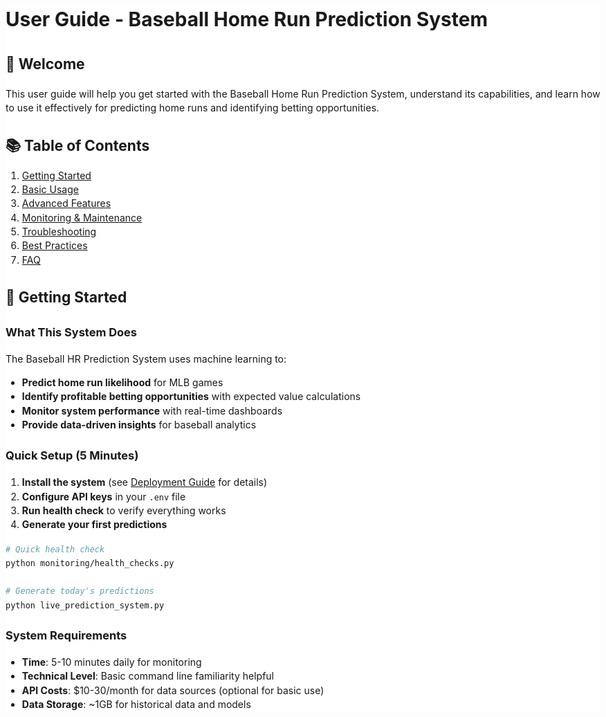 # User Guide - Baseball Home Run Prediction System

## 🎯 Welcome

This user guide will help you get started with the Baseball Home Run Prediction System, understand its capabilities, and learn how to use it effectively for predicting home runs and identifying betting opportunities.

## 📚 Table of Contents

1. [Getting Started](#getting-started)
2. [Basic Usage](#basic-usage)
3. [Advanced Features](#advanced-features)
4. [Monitoring & Maintenance](#monitoring--maintenance)
5. [Troubleshooting](#troubleshooting)
6. [Best Practices](#best-practices)
7. [FAQ](#faq)

## 🚀 Getting Started

### What This System Does

The Baseball HR Prediction System uses machine learning to:
- **Predict home run likelihood** for MLB games
- **Identify profitable betting opportunities** with expected value calculations
- **Monitor system performance** with real-time dashboards
- **Provide data-driven insights** for baseball analytics

### Quick Setup (5 Minutes)

1. **Install the system** (see [Deployment Guide](deployment.md) for details)
2. **Configure API keys** in your `.env` file
3. **Run health check** to verify everything works
4. **Generate your first predictions**

```bash
# Quick health check
python monitoring/health_checks.py

# Generate today's predictions
python live_prediction_system.py
```

### System Requirements

- **Time**: 5-10 minutes daily for monitoring
- **Technical Level**: Basic command line familiarity helpful
- **API Costs**: $10-30/month for data sources (optional for basic use)
- **Data Storage**: ~1GB for historical data and models
